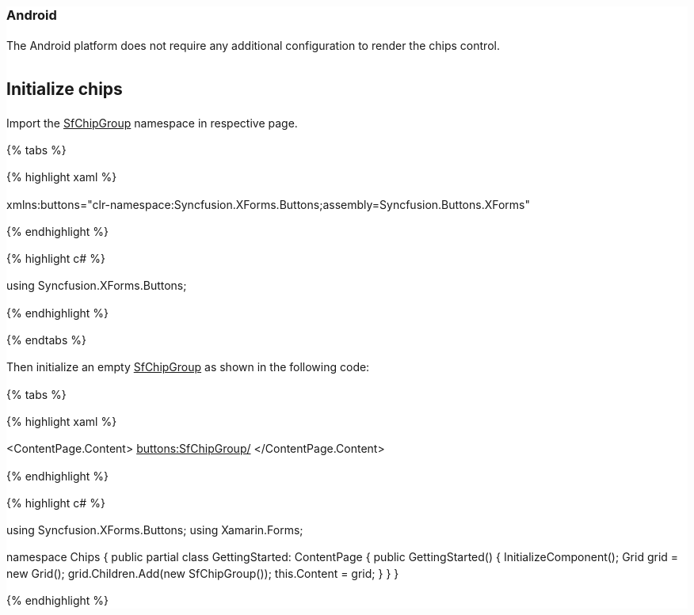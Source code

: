 ### Android

The Android platform does not require any additional configuration to render the chips control.

## Initialize chips

Import the [SfChipGroup](https://help.syncfusion.com/cr/xamarin/Syncfusion.XForms.Buttons.html) namespace in respective page.

{% tabs %}

{% highlight xaml %}

xmlns:buttons="clr-namespace:Syncfusion.XForms.Buttons;assembly=Syncfusion.Buttons.XForms"
	
{% endhighlight %}

{% highlight c# %}

using Syncfusion.XForms.Buttons;

{% endhighlight %}

{% endtabs %}

Then initialize an empty [SfChipGroup](https://help.syncfusion.com/cr/xamarin/Syncfusion.XForms.Buttons.SfChipGroup.html) as shown in the following code:

{% tabs %}

{% highlight xaml %}

<ContentPage
    xmlns="http://xamarin.com/schemas/2014/forms"
    xmlns:buttons="clr-namespace:Syncfusion.XForms.Buttons;assembly=Syncfusion.Buttons.XForms"
    xmlns:x="http://schemas.microsoft.com/winfx/2009/xaml"
    xmlns:local="clr-namespace:Chips"
    x:Class="Chips.GettingStarted">
	<ContentPage.Content>
		<Grid>
			<buttons:SfChipGroup/>
		</Grid>
	</ContentPage.Content>
</ContentPage>

	
{% endhighlight %}

{% highlight c# %}

using Syncfusion.XForms.Buttons;
using Xamarin.Forms;

namespace Chips
{
	public partial class GettingStarted: ContentPage
	{
		public GettingStarted()
		{
			InitializeComponent();
			Grid grid = new Grid();
			grid.Children.Add(new SfChipGroup());
			this.Content = grid;
		}
	}
}

{% endhighlight %}
